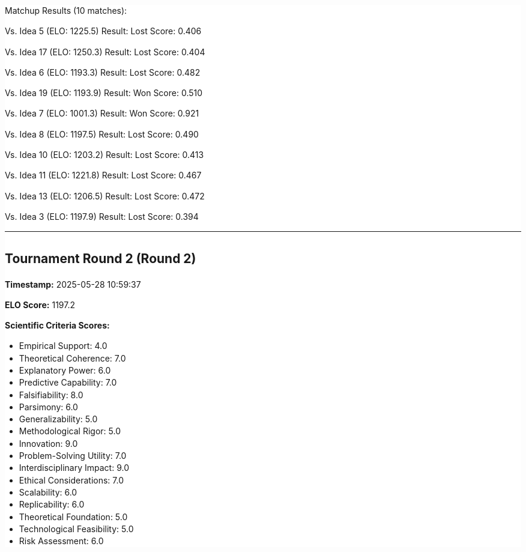 Matchup Results (10 matches):

Vs. Idea 5 (ELO: 1225.5)
Result: Lost
Score: 0.406

Vs. Idea 17 (ELO: 1250.3)
Result: Lost
Score: 0.404

Vs. Idea 6 (ELO: 1193.3)
Result: Lost
Score: 0.482

Vs. Idea 19 (ELO: 1193.9)
Result: Won
Score: 0.510

Vs. Idea 7 (ELO: 1001.3)
Result: Won
Score: 0.921

Vs. Idea 8 (ELO: 1197.5)
Result: Lost
Score: 0.490

Vs. Idea 10 (ELO: 1203.2)
Result: Lost
Score: 0.413

Vs. Idea 11 (ELO: 1221.8)
Result: Lost
Score: 0.467

Vs. Idea 13 (ELO: 1206.5)
Result: Lost
Score: 0.472

Vs. Idea 3 (ELO: 1197.9)
Result: Lost
Score: 0.394


---

## Tournament Round 2 (Round 2)

**Timestamp:** 2025-05-28 10:59:37

**ELO Score:** 1197.2

**Scientific Criteria Scores:**

- Empirical Support: 4.0
- Theoretical Coherence: 7.0
- Explanatory Power: 6.0
- Predictive Capability: 7.0
- Falsifiability: 8.0
- Parsimony: 6.0
- Generalizability: 5.0
- Methodological Rigor: 5.0
- Innovation: 9.0
- Problem-Solving Utility: 7.0
- Interdisciplinary Impact: 9.0
- Ethical Considerations: 7.0
- Scalability: 6.0
- Replicability: 6.0
- Theoretical Foundation: 5.0
- Technological Feasibility: 5.0
- Risk Assessment: 6.0